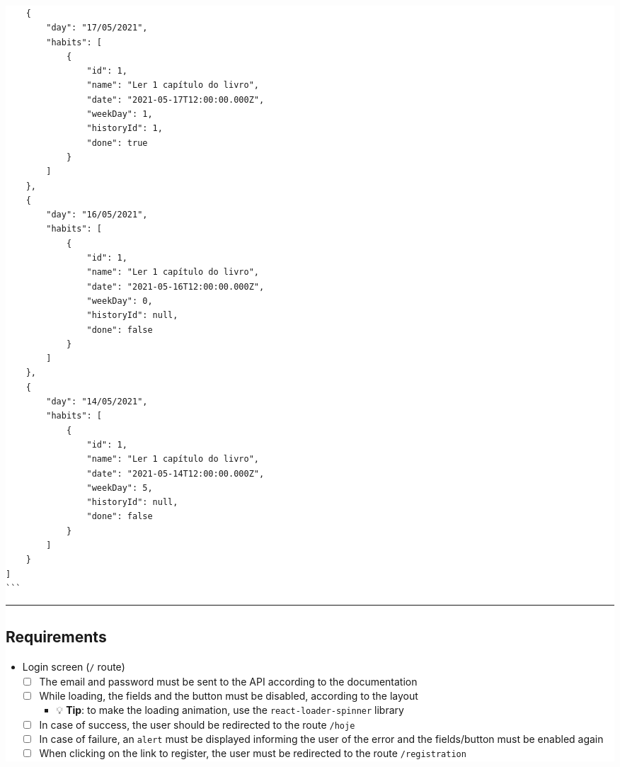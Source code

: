        {
            "day": "17/05/2021",
            "habits": [
                {
                    "id": 1,
                    "name": "Ler 1 capítulo do livro",
                    "date": "2021-05-17T12:00:00.000Z",
                    "weekDay": 1,
                    "historyId": 1,
                    "done": true
                }
            ]
        },
        {
            "day": "16/05/2021",
            "habits": [
                {
                    "id": 1,
                    "name": "Ler 1 capítulo do livro",
                    "date": "2021-05-16T12:00:00.000Z",
                    "weekDay": 0,
                    "historyId": null,
                    "done": false
                }
            ]
        },
        {
            "day": "14/05/2021",
            "habits": [
                {
                    "id": 1,
                    "name": "Ler 1 capítulo do livro",
                    "date": "2021-05-14T12:00:00.000Z",
                    "weekDay": 5,
                    "historyId": null,
                    "done": false
                }
            ]
        }
    ]
    ```
    
_____

## Requirements

- Login screen (`/` route)
     - [ ] The email and password must be sent to the API according to the documentation
     - [ ] While loading, the fields and the button must be disabled, according to the layout
         - 💡 **Tip**: to make the loading animation, use the `react-loader-spinner` library
     - [ ] In case of success, the user should be redirected to the route `/hoje`
     - [ ] In case of failure, an `alert` must be displayed informing the user of the error and the fields/button must be enabled again
     - [ ] When clicking on the link to register, the user must be redirected to the route `/registration`
